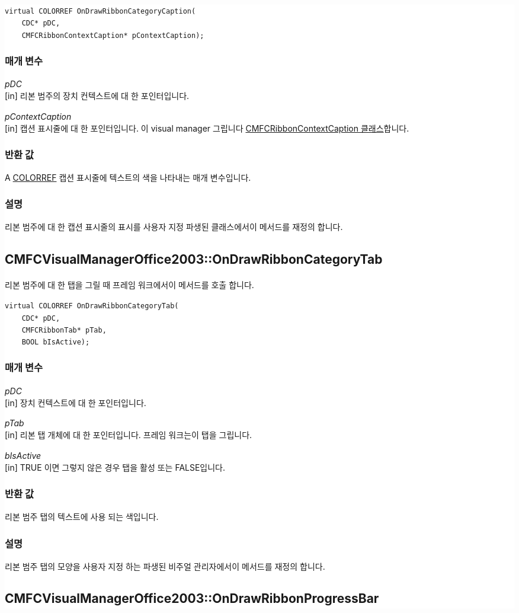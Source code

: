 ```
virtual COLORREF OnDrawRibbonCategoryCaption(
    CDC* pDC,
    CMFCRibbonContextCaption* pContextCaption);
```

### <a name="parameters"></a>매개 변수

*pDC*<br/>
[in] 리본 범주의 장치 컨텍스트에 대 한 포인터입니다.

*pContextCaption*<br/>
[in] 캡션 표시줄에 대 한 포인터입니다. 이 visual manager 그립니다 [CMFCRibbonContextCaption 클래스](../../mfc/reference/cmfcribboncontextcaption-class.md)합니다.

### <a name="return-value"></a>반환 값

A [COLORREF](/windows/desktop/gdi/colorref) 캡션 표시줄에 텍스트의 색을 나타내는 매개 변수입니다.

### <a name="remarks"></a>설명

리본 범주에 대 한 캡션 표시줄의 표시를 사용자 지정 파생된 클래스에서이 메서드를 재정의 합니다.

##  <a name="ondrawribboncategorytab"></a>  CMFCVisualManagerOffice2003::OnDrawRibbonCategoryTab

리본 범주에 대 한 탭을 그릴 때 프레임 워크에서이 메서드를 호출 합니다.

```
virtual COLORREF OnDrawRibbonCategoryTab(
    CDC* pDC,
    CMFCRibbonTab* pTab,
    BOOL bIsActive);
```

### <a name="parameters"></a>매개 변수

*pDC*<br/>
[in] 장치 컨텍스트에 대 한 포인터입니다.

*pTab*<br/>
[in] 리본 탭 개체에 대 한 포인터입니다. 프레임 워크는이 탭을 그립니다.

*bIsActive*<br/>
[in] TRUE 이면 그렇지 않은 경우 탭을 활성 또는 FALSE입니다.

### <a name="return-value"></a>반환 값

리본 범주 탭의 텍스트에 사용 되는 색입니다.

### <a name="remarks"></a>설명

리본 범주 탭의 모양을 사용자 지정 하는 파생된 비주얼 관리자에서이 메서드를 재정의 합니다.

##  <a name="ondrawribbonprogressbar"></a>  CMFCVisualManagerOffice2003::OnDrawRibbonProgressBar
